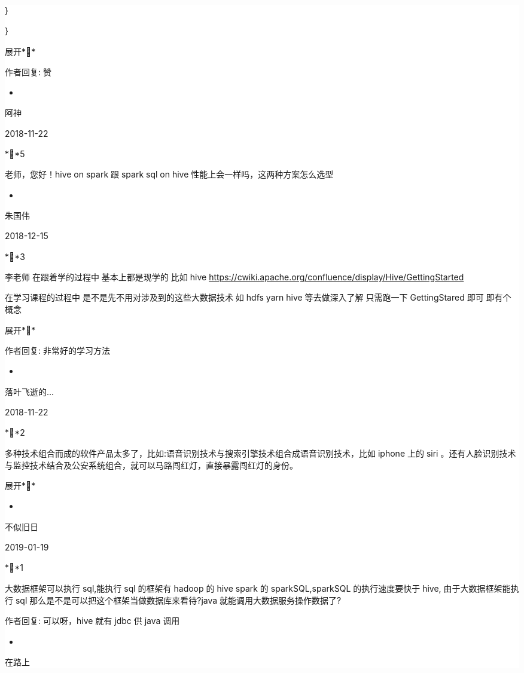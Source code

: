    }

  
  }

  展开**

  作者回复: 赞

- 

  阿神

  2018-11-22

  **5

  老师，您好！hive on spark 跟 spark sql on hive 性能上会一样吗，这两种方案怎么选型

- 

  朱国伟

  2018-12-15

  **3

  李老师 在跟着学的过程中 基本上都是现学的 比如 hive
  https://cwiki.apache.org/confluence/display/Hive/GettingStarted

  在学习课程的过程中 是不是先不用对涉及到的这些大数据技术 如 hdfs yarn hive 等去做深入了解 只需跑一下 GettingStared 即可 即有个概念

  展开**

  作者回复: 非常好的学习方法

- 

  落叶飞逝的...

  2018-11-22

  **2

  多种技术组合而成的软件产品太多了，比如:语音识别技术与搜索引擎技术组合成语音识别技术，比如 iphone 上的 siri 。还有人脸识别技术与监控技术结合及公安系统组合，就可以马路闯红灯，直接暴露闯红灯的身份。

  展开**

- 

  不似旧日

  2019-01-19

  **1

  大数据框架可以执行 sql,能执行 sql 的框架有 hadoop 的 hive spark 的 sparkSQL,sparkSQL 的执行速度要快于 hive,
  由于大数据框架能执行 sql 那么是不是可以把这个框架当做数据库来看待?java 就能调用大数据服务操作数据了?

  作者回复: 可以呀，hive 就有 jdbc 供 java 调用

- 

  在路上
